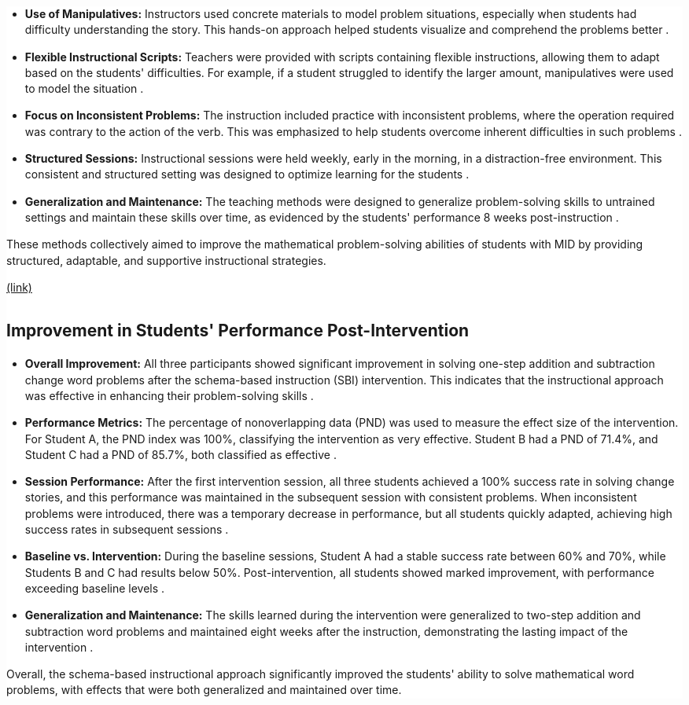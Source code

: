 - **Use of Manipulatives:** Instructors used concrete materials to model problem situations, especially when students had difficulty understanding the story. This hands-on approach helped students visualize and comprehend the problems better .
    
- **Flexible Instructional Scripts:** Teachers were provided with scripts containing flexible instructions, allowing them to adapt based on the students' difficulties. For example, if a student struggled to identify the larger amount, manipulatives were used to model the situation .
    
- **Focus on Inconsistent Problems:** The instruction included practice with inconsistent problems, where the operation required was contrary to the action of the verb. This was emphasized to help students overcome inherent difficulties in such problems .
    
- **Structured Sessions:** Instructional sessions were held weekly, early in the morning, in a distraction-free environment. This consistent and structured setting was designed to optimize learning for the students .
    
- **Generalization and Maintenance:** The teaching methods were designed to generalize problem-solving skills to untrained settings and maintain these skills over time, as evidenced by the students' performance 8 weeks post-instruction .
    

These methods collectively aimed to improve the mathematical problem-solving abilities of students with MID by providing structured, adaptable, and supportive instructional strategies.

[(link)](/library/teaching-methods-pdfs-64ehincl/teaching-students-with-mild-intellectual-disability-to-solve-xpzqtygn)

## Improvement in Students' Performance Post-Intervention

- **Overall Improvement:** All three participants showed significant improvement in solving one-step addition and subtraction change word problems after the schema-based instruction (SBI) intervention. This indicates that the instructional approach was effective in enhancing their problem-solving skills .
    
- **Performance Metrics:** The percentage of nonoverlapping data (PND) was used to measure the effect size of the intervention. For Student A, the PND index was 100%, classifying the intervention as very effective. Student B had a PND of 71.4%, and Student C had a PND of 85.7%, both classified as effective .
    
- **Session Performance:** After the first intervention session, all three students achieved a 100% success rate in solving change stories, and this performance was maintained in the subsequent session with consistent problems. When inconsistent problems were introduced, there was a temporary decrease in performance, but all students quickly adapted, achieving high success rates in subsequent sessions .
    
- **Baseline vs. Intervention:** During the baseline sessions, Student A had a stable success rate between 60% and 70%, while Students B and C had results below 50%. Post-intervention, all students showed marked improvement, with performance exceeding baseline levels .
    
- **Generalization and Maintenance:** The skills learned during the intervention were generalized to two-step addition and subtraction word problems and maintained eight weeks after the instruction, demonstrating the lasting impact of the intervention .
    

Overall, the schema-based instructional approach significantly improved the students' ability to solve mathematical word problems, with effects that were both generalized and maintained over time.
